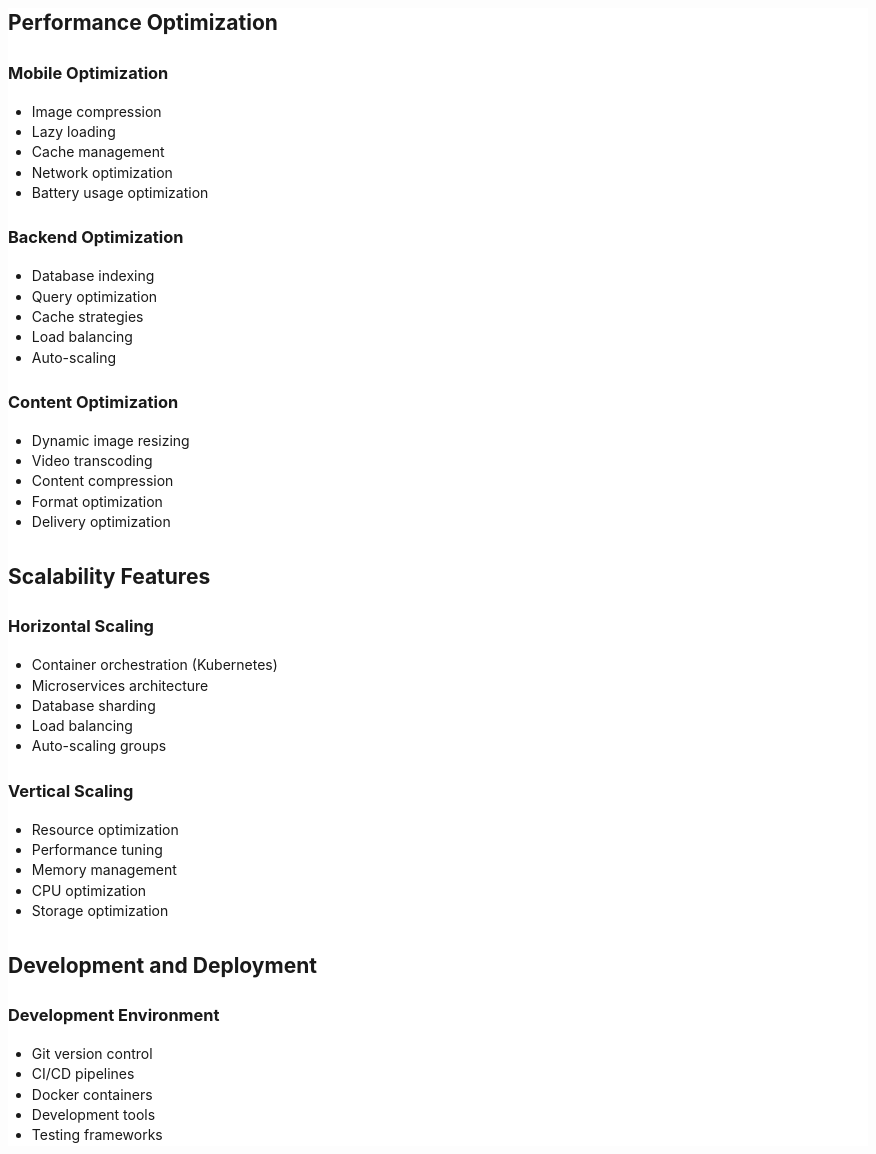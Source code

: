 ## Performance Optimization

### Mobile Optimization
- Image compression
- Lazy loading
- Cache management
- Network optimization
- Battery usage optimization

### Backend Optimization
- Database indexing
- Query optimization
- Cache strategies
- Load balancing
- Auto-scaling

### Content Optimization
- Dynamic image resizing
- Video transcoding
- Content compression
- Format optimization
- Delivery optimization

## Scalability Features

### Horizontal Scaling
- Container orchestration (Kubernetes)
- Microservices architecture
- Database sharding
- Load balancing
- Auto-scaling groups

### Vertical Scaling
- Resource optimization
- Performance tuning
- Memory management
- CPU optimization
- Storage optimization

## Development and Deployment

### Development Environment
- Git version control
- CI/CD pipelines
- Docker containers
- Development tools
- Testing frameworks
